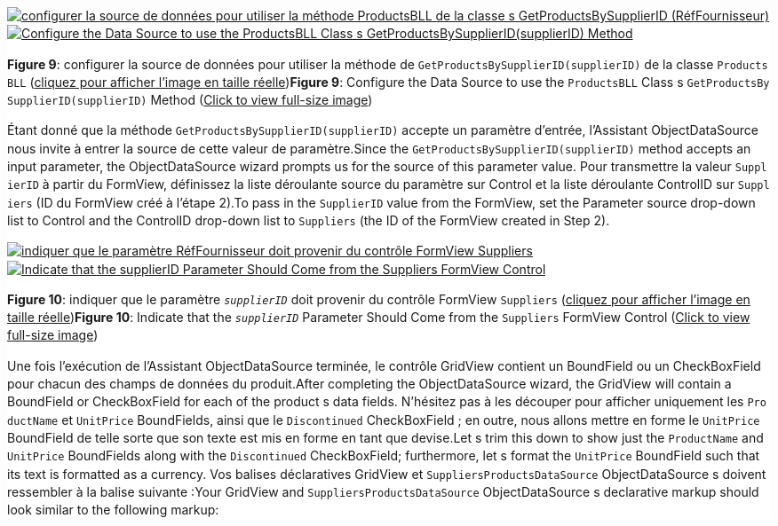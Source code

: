 <span data-ttu-id="0df8f-167">[![configurer la source de données pour utiliser la méthode ProductsBLL de la classe s GetProductsBySupplierID (RéfFournisseur)](adding-and-responding-to-buttons-to-a-gridview-vb/_static/image22.png)](adding-and-responding-to-buttons-to-a-gridview-vb/_static/image21.png)</span><span class="sxs-lookup"><span data-stu-id="0df8f-167">[![Configure the Data Source to use the ProductsBLL Class s GetProductsBySupplierID(supplierID) Method](adding-and-responding-to-buttons-to-a-gridview-vb/_static/image22.png)](adding-and-responding-to-buttons-to-a-gridview-vb/_static/image21.png)</span></span>

<span data-ttu-id="0df8f-168">**Figure 9**: configurer la source de données pour utiliser la méthode de `GetProductsBySupplierID(supplierID)` de la classe `ProductsBLL` ([cliquez pour afficher l’image en taille réelle](adding-and-responding-to-buttons-to-a-gridview-vb/_static/image23.png))</span><span class="sxs-lookup"><span data-stu-id="0df8f-168">**Figure 9**: Configure the Data Source to use the `ProductsBLL` Class s `GetProductsBySupplierID(supplierID)` Method ([Click to view full-size image](adding-and-responding-to-buttons-to-a-gridview-vb/_static/image23.png))</span></span>

<span data-ttu-id="0df8f-169">Étant donné que la méthode `GetProductsBySupplierID(supplierID)` accepte un paramètre d’entrée, l’Assistant ObjectDataSource nous invite à entrer la source de cette valeur de paramètre.</span><span class="sxs-lookup"><span data-stu-id="0df8f-169">Since the `GetProductsBySupplierID(supplierID)` method accepts an input parameter, the ObjectDataSource wizard prompts us for the source of this parameter value.</span></span> <span data-ttu-id="0df8f-170">Pour transmettre la valeur `SupplierID` à partir du FormView, définissez la liste déroulante source du paramètre sur Control et la liste déroulante ControlID sur `Suppliers` (ID du FormView créé à l’étape 2).</span><span class="sxs-lookup"><span data-stu-id="0df8f-170">To pass in the `SupplierID` value from the FormView, set the Parameter source drop-down list to Control and the ControlID drop-down list to `Suppliers` (the ID of the FormView created in Step 2).</span></span>

<span data-ttu-id="0df8f-171">[![indiquer que le paramètre RéfFournisseur doit provenir du contrôle FormView Suppliers](adding-and-responding-to-buttons-to-a-gridview-vb/_static/image25.png)](adding-and-responding-to-buttons-to-a-gridview-vb/_static/image24.png)</span><span class="sxs-lookup"><span data-stu-id="0df8f-171">[![Indicate that the supplierID Parameter Should Come from the Suppliers FormView Control](adding-and-responding-to-buttons-to-a-gridview-vb/_static/image25.png)](adding-and-responding-to-buttons-to-a-gridview-vb/_static/image24.png)</span></span>

<span data-ttu-id="0df8f-172">**Figure 10**: indiquer que le paramètre *`supplierID`* doit provenir du contrôle FormView `Suppliers` ([cliquez pour afficher l’image en taille réelle](adding-and-responding-to-buttons-to-a-gridview-vb/_static/image26.png))</span><span class="sxs-lookup"><span data-stu-id="0df8f-172">**Figure 10**: Indicate that the *`supplierID`* Parameter Should Come from the `Suppliers` FormView Control ([Click to view full-size image](adding-and-responding-to-buttons-to-a-gridview-vb/_static/image26.png))</span></span>

<span data-ttu-id="0df8f-173">Une fois l’exécution de l’Assistant ObjectDataSource terminée, le contrôle GridView contient un BoundField ou un CheckBoxField pour chacun des champs de données du produit.</span><span class="sxs-lookup"><span data-stu-id="0df8f-173">After completing the ObjectDataSource wizard, the GridView will contain a BoundField or CheckBoxField for each of the product s data fields.</span></span> <span data-ttu-id="0df8f-174">N’hésitez pas à les découper pour afficher uniquement les `ProductName` et `UnitPrice` BoundFields, ainsi que le `Discontinued` CheckBoxField ; en outre, nous allons mettre en forme le `UnitPrice` BoundField de telle sorte que son texte est mis en forme en tant que devise.</span><span class="sxs-lookup"><span data-stu-id="0df8f-174">Let s trim this down to show just the `ProductName` and `UnitPrice` BoundFields along with the `Discontinued` CheckBoxField; furthermore, let s format the `UnitPrice` BoundField such that its text is formatted as a currency.</span></span> <span data-ttu-id="0df8f-175">Vos balises déclaratives GridView et `SuppliersProductsDataSource` ObjectDataSource s doivent ressembler à la balise suivante :</span><span class="sxs-lookup"><span data-stu-id="0df8f-175">Your GridView and `SuppliersProductsDataSource` ObjectDataSource s declarative markup should look similar to the following markup:</span></span>
